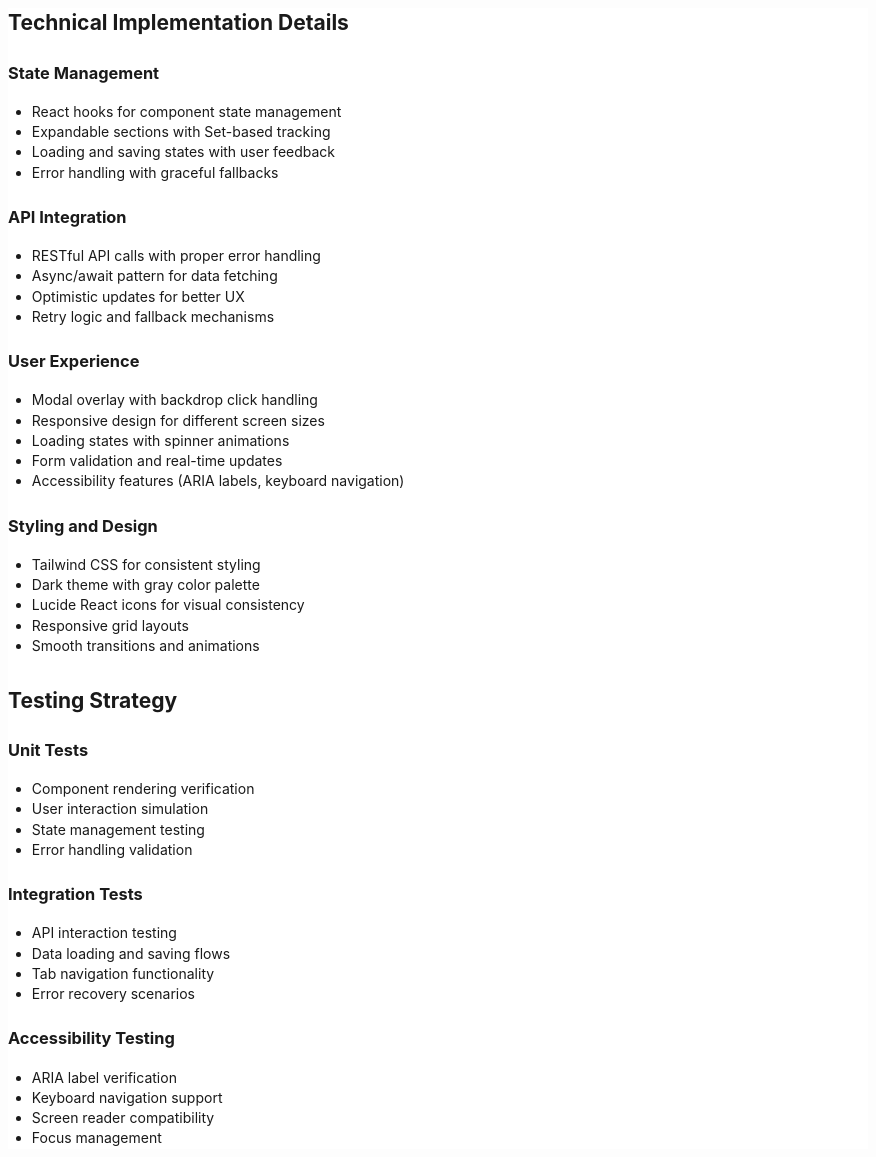 ## Technical Implementation Details

### State Management
- React hooks for component state management
- Expandable sections with Set-based tracking
- Loading and saving states with user feedback
- Error handling with graceful fallbacks

### API Integration
- RESTful API calls with proper error handling
- Async/await pattern for data fetching
- Optimistic updates for better UX
- Retry logic and fallback mechanisms

### User Experience
- Modal overlay with backdrop click handling
- Responsive design for different screen sizes
- Loading states with spinner animations
- Form validation and real-time updates
- Accessibility features (ARIA labels, keyboard navigation)

### Styling and Design
- Tailwind CSS for consistent styling
- Dark theme with gray color palette
- Lucide React icons for visual consistency
- Responsive grid layouts
- Smooth transitions and animations

## Testing Strategy

### Unit Tests
- Component rendering verification
- User interaction simulation
- State management testing
- Error handling validation

### Integration Tests
- API interaction testing
- Data loading and saving flows
- Tab navigation functionality
- Error recovery scenarios

### Accessibility Testing
- ARIA label verification
- Keyboard navigation support
- Screen reader compatibility
- Focus management
